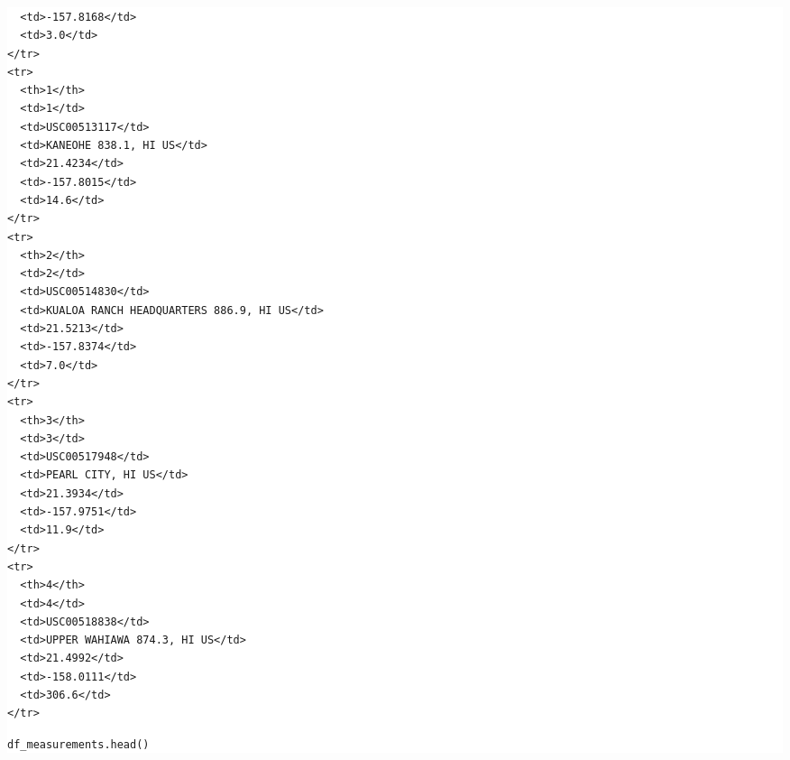       <td>-157.8168</td>
      <td>3.0</td>
    </tr>
    <tr>
      <th>1</th>
      <td>1</td>
      <td>USC00513117</td>
      <td>KANEOHE 838.1, HI US</td>
      <td>21.4234</td>
      <td>-157.8015</td>
      <td>14.6</td>
    </tr>
    <tr>
      <th>2</th>
      <td>2</td>
      <td>USC00514830</td>
      <td>KUALOA RANCH HEADQUARTERS 886.9, HI US</td>
      <td>21.5213</td>
      <td>-157.8374</td>
      <td>7.0</td>
    </tr>
    <tr>
      <th>3</th>
      <td>3</td>
      <td>USC00517948</td>
      <td>PEARL CITY, HI US</td>
      <td>21.3934</td>
      <td>-157.9751</td>
      <td>11.9</td>
    </tr>
    <tr>
      <th>4</th>
      <td>4</td>
      <td>USC00518838</td>
      <td>UPPER WAHIAWA 874.3, HI US</td>
      <td>21.4992</td>
      <td>-158.0111</td>
      <td>306.6</td>
    </tr>
  </tbody>
</table>
</div>




```python
df_measurements.head()
```




<div>
<style>
    .dataframe thead tr:only-child th {
        text-align: right;
    }
